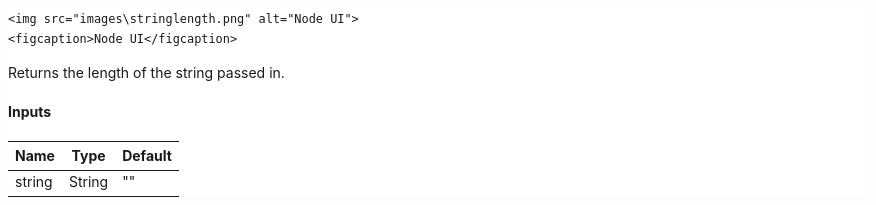 	<img src="images\stringlength.png" alt="Node UI">
	<figcaption>Node UI</figcaption>
</figure>


Returns the length of the string passed in.

    

#### Inputs
| Name | Type | Default
| --- | --- | --- |
| string | String | ""

